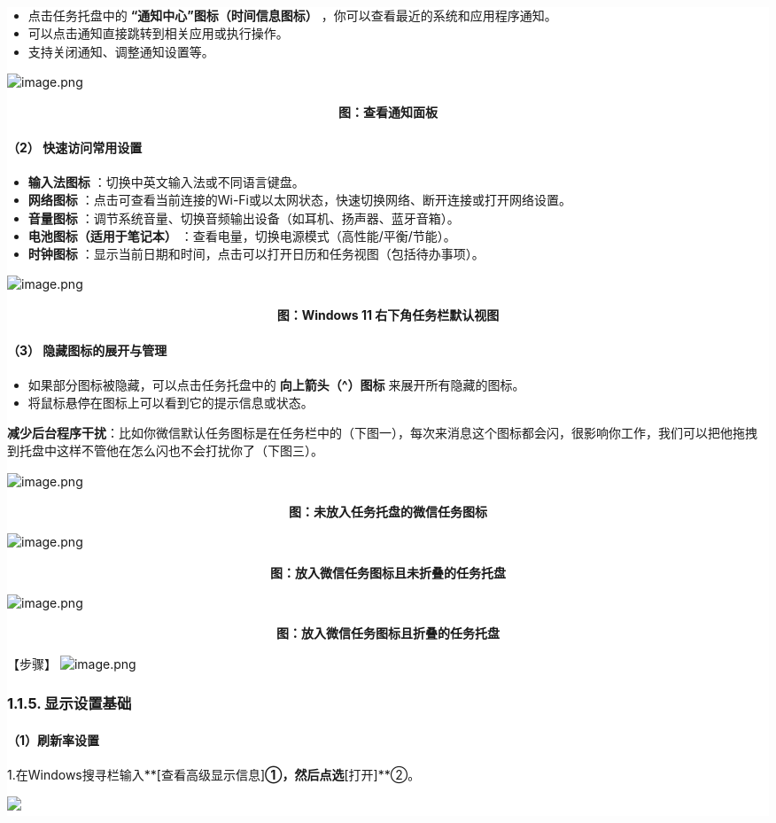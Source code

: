 - 点击任务托盘中的 **“通知中心”图标（时间信息图标）** ，你可以查看最近的系统和应用程序通知。
- 可以点击通知直接跳转到相关应用或执行操作。
- 支持关闭通知、调整通知设置等。

![image.png](https://i0.hdslb.com/bfs/openplatform/dc7a6ca7b77ccc8769285673a465b94059dac3df.png)

<center><b>
图：查看通知面板</b></center>

#### （2） **快速访问常用设置**

- **输入法图标** ：切换中英文输入法或不同语言键盘。
- **网络图标** ：点击可查看当前连接的Wi-Fi或以太网状态，快速切换网络、断开连接或打开网络设置。
- **音量图标** ：调节系统音量、切换音频输出设备（如耳机、扬声器、蓝牙音箱）。
- **电池图标（适用于笔记本）** ：查看电量，切换电源模式（高性能/平衡/节能）。
- **时钟图标** ：显示当前日期和时间，点击可以打开日历和任务视图（包括待办事项）。

![image.png](https://i0.hdslb.com/bfs/openplatform/3d178fb0e65885f9b2fddfcafb862c63ba4b90ce.png)

<center><b>
图：Windows 11 右下角任务栏默认视图</b></center>

#### （3） **隐藏图标的展开与管理**

- 如果部分图标被隐藏，可以点击任务托盘中的 **向上箭头（^）图标** 来展开所有隐藏的图标。
- 将鼠标悬停在图标上可以看到它的提示信息或状态。

**减少后台程序干扰**：比如你微信默认任务图标是在任务栏中的（下图一），每次来消息这个图标都会闪，很影响你工作，我们可以把他拖拽到托盘中这样不管他在怎么闪也不会打扰你了（下图三）。

![image.png](https://i0.hdslb.com/bfs/openplatform/5e18b33fe744193d4206c4294dcb655d251bd74a.png)

<center><b>
图：未放入任务托盘的微信任务图标</b></center>

![image.png](https://i0.hdslb.com/bfs/openplatform/e8b02cb4238e6a3dc6c702db4b4772803980cfcb.png)

<center><b>
图：放入微信任务图标且未折叠的任务托盘</b></center>

![image.png](https://i0.hdslb.com/bfs/openplatform/8a40038a139ecacabb7e472fb9f605bd3799340e.png)

<center><b>
图：放入微信任务图标且折叠的任务托盘</b></center>

【步骤】
	![image.png](https://i0.hdslb.com/bfs/openplatform/68d6e6d86b2757c7379659b3d0ede033517fbd9a.png)

### 1.1.5. 显示设置基础
#### （1）刷新率设置

1.在Windows搜寻栏输入**[查看高级显示信息]**①，然后点选**[打开]**②。

![](https://km-ap.asus.com/uploads/PhotoLibrarys/279b1926-d2df-4b18-b3b2-c9c4685ef985/20241023163552826_LCD5.jpg)


[^4]: [[Windows 11/10] - 如何更改显示大小、屏幕分辨率和刷新率？ | 官方支持 | ROG 中国 (asus.com.cn)](https://rog.asus.com.cn/support/faq/1013049/)